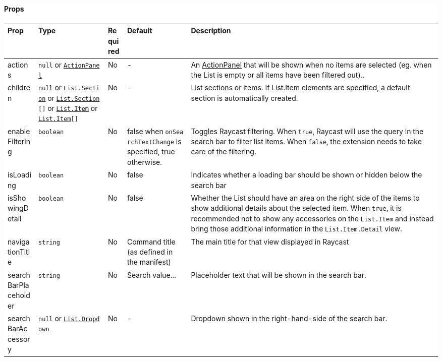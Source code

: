 #### Props

| Prop                 | Type                                                                                                                                                                                              | Required | Default                                                       | Description                                                                                                                                                                                                                                                                          |
| :------------------- | :------------------------------------------------------------------------------------------------------------------------------------------------------------------------------------------------ | :------- | :------------------------------------------------------------ | :----------------------------------------------------------------------------------------------------------------------------------------------------------------------------------------------------------------------------------------------------------------------------------- |
| actions              | <code>null</code> or <code>[ActionPanel](./action-panel.md#actionpanel)</code>                                                                                                                    | No       | -                                                             | An [ActionPanel](./action-panel.md#actionpanel) that will be shown when no items are selected (eg. when the List is empty or all items have been filtered out)..                                                                                                                     |
| children             | <code>null</code> or <code>[List.Section](#list.section)</code> or <code>[List.Section](#list.section)[]</code> or <code>[List.Item](#list.item)</code> or <code>[List.Item](#list.item)[]</code> | No       | -                                                             | List sections or items. If [List.Item](#list.item) elements are specified, a default section is automatically created.                                                                                                                                                               |
| enableFiltering      | <code>boolean</code>                                                                                                                                                                              | No       | false when `onSearchTextChange` is specified, true otherwise. | Toggles Raycast filtering. When `true`, Raycast will use the query in the search bar to filter list items. When `false`, the extension needs to take care of the filtering.                                                                                                          |
| isLoading            | <code>boolean</code>                                                                                                                                                                              | No       | false                                                         | Indicates whether a loading bar should be shown or hidden below the search bar                                                                                                                                                                                                       |
| isShowingDetail      | <code>boolean</code>                                                                                                                                                                              | No       | false                                                         | Whether the List should have an area on the right side of the items to show additional details about the selected item. When `true`, it is recommended not to show any accessories on the `List.Item` and instead bring those additional information in the `List.Item.Detail` view. |
| navigationTitle      | <code>string</code>                                                                                                                                                                               | No       | Command title (as defined in the manifest)                    | The main title for that view displayed in Raycast                                                                                                                                                                                                                                    |
| searchBarPlaceholder | <code>string</code>                                                                                                                                                                               | No       | Search value...                                               | Placeholder text that will be shown in the search bar.                                                                                                                                                                                                                               |
| searchBarAccessory   | <code>null</code> or <code>[List.Dropdown](#list.dropdown)</code>                                                                                                                                 | No       | -                                                             | Dropdown shown in the right-hand-side of the search bar.                                                                                                                                                                                                                             |